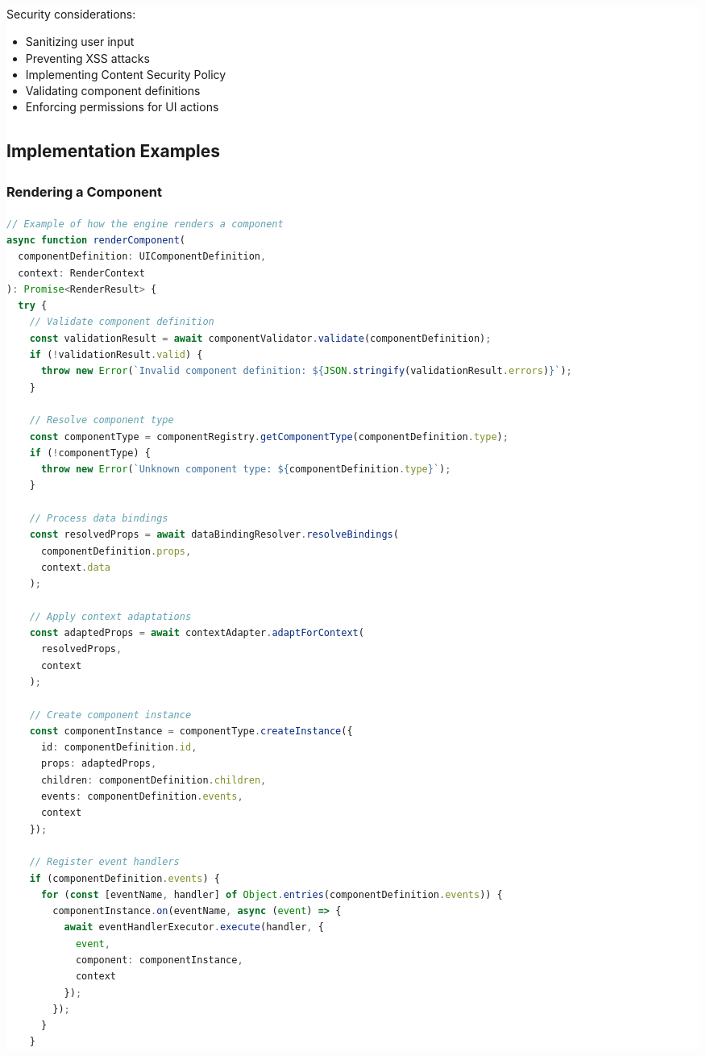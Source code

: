 Security considerations:

* Sanitizing user input
* Preventing XSS attacks
* Implementing Content Security Policy
* Validating component definitions
* Enforcing permissions for UI actions

## Implementation Examples

### Rendering a Component

```typescript
// Example of how the engine renders a component
async function renderComponent(
  componentDefinition: UIComponentDefinition,
  context: RenderContext
): Promise<RenderResult> {
  try {
    // Validate component definition
    const validationResult = await componentValidator.validate(componentDefinition);
    if (!validationResult.valid) {
      throw new Error(`Invalid component definition: ${JSON.stringify(validationResult.errors)}`);
    }
    
    // Resolve component type
    const componentType = componentRegistry.getComponentType(componentDefinition.type);
    if (!componentType) {
      throw new Error(`Unknown component type: ${componentDefinition.type}`);
    }
    
    // Process data bindings
    const resolvedProps = await dataBindingResolver.resolveBindings(
      componentDefinition.props,
      context.data
    );
    
    // Apply context adaptations
    const adaptedProps = await contextAdapter.adaptForContext(
      resolvedProps,
      context
    );
    
    // Create component instance
    const componentInstance = componentType.createInstance({
      id: componentDefinition.id,
      props: adaptedProps,
      children: componentDefinition.children,
      events: componentDefinition.events,
      context
    });
    
    // Register event handlers
    if (componentDefinition.events) {
      for (const [eventName, handler] of Object.entries(componentDefinition.events)) {
        componentInstance.on(eventName, async (event) => {
          await eventHandlerExecutor.execute(handler, {
            event,
            component: componentInstance,
            context
          });
        });
      }
    }
```